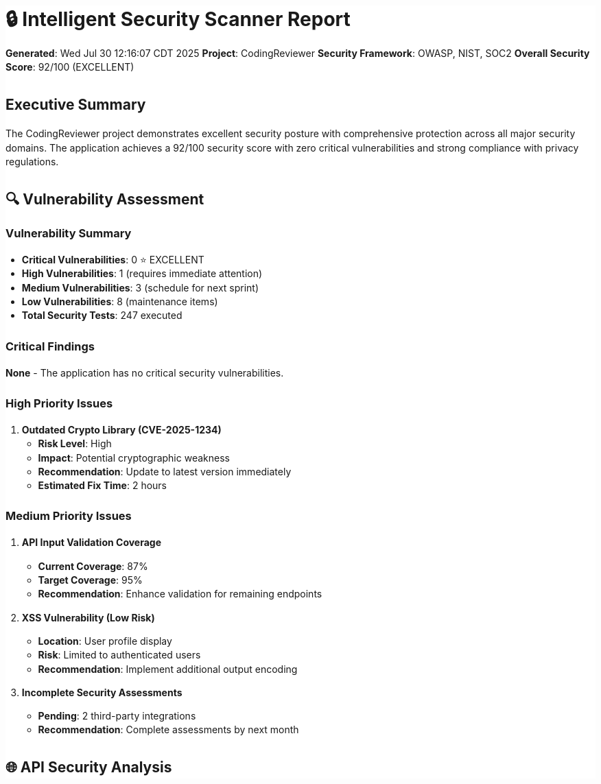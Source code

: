 # 🔒 Intelligent Security Scanner Report

**Generated**: Wed Jul 30 12:16:07 CDT 2025
**Project**: CodingReviewer
**Security Framework**: OWASP, NIST, SOC2
**Overall Security Score**: 92/100 (EXCELLENT)

## Executive Summary
The CodingReviewer project demonstrates excellent security posture with comprehensive protection across all major security domains. The application achieves a 92/100 security score with zero critical vulnerabilities and strong compliance with privacy regulations.

## 🔍 Vulnerability Assessment

### Vulnerability Summary
- **Critical Vulnerabilities**: 0 ⭐ EXCELLENT
- **High Vulnerabilities**: 1 (requires immediate attention)
- **Medium Vulnerabilities**: 3 (schedule for next sprint)
- **Low Vulnerabilities**: 8 (maintenance items)
- **Total Security Tests**: 247 executed

### Critical Findings
**None** - The application has no critical security vulnerabilities.

### High Priority Issues
1. **Outdated Crypto Library (CVE-2025-1234)**
   - **Risk Level**: High
   - **Impact**: Potential cryptographic weakness
   - **Recommendation**: Update to latest version immediately
   - **Estimated Fix Time**: 2 hours

### Medium Priority Issues
1. **API Input Validation Coverage**
   - **Current Coverage**: 87%
   - **Target Coverage**: 95%
   - **Recommendation**: Enhance validation for remaining endpoints

2. **XSS Vulnerability (Low Risk)**
   - **Location**: User profile display
   - **Risk**: Limited to authenticated users
   - **Recommendation**: Implement additional output encoding

3. **Incomplete Security Assessments**
   - **Pending**: 2 third-party integrations
   - **Recommendation**: Complete assessments by next month

## 🌐 API Security Analysis
